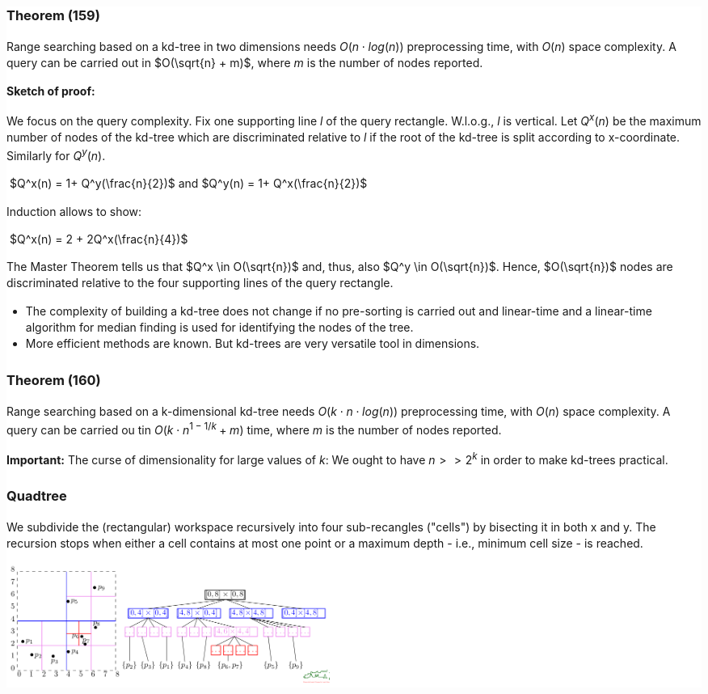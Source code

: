 

### Theorem (159)

Range searching based on a kd-tree in two dimensions needs $O(n \cdot log(n))$ preprocessing time, with $O(n)$ space complexity. A query can be carried out in $O(\sqrt{n} + m)$, where $m$ is the number of nodes reported.

**Sketch of proof:**

We focus on the query complexity. Fix one supporting line $l$ of the query rectangle. W.l.o.g., $l$ is vertical. Let $Q^x(n)$ be the maximum number of nodes of the kd-tree which are discriminated relative to $l$ if the root of the kd-tree is split according  to x-coordinate. Similarly for $Q^y(n)$.

​                                 $Q^x(n) = 1+ Q^y(\frac{n}{2})$                     and                 $Q^y(n) = 1+ Q^x(\frac{n}{2})$



Induction allows to show:

​                                                                 $Q^x(n) = 2 + 2Q^x(\frac{n}{4})$

The Master Theorem tells us that $Q^x \in O(\sqrt{n})$ and, thus, also $Q^y \in O(\sqrt{n})$. Hence, $O(\sqrt{n})$ nodes are discriminated relative to the four supporting lines of the query rectangle.



- The complexity of building a kd-tree does not change if no pre-sorting is carried out and linear-time and a linear-time algorithm for median finding is used for identifying the nodes of the tree.
- More efficient methods are known. But kd-trees are very versatile tool in dimensions.



### Theorem (160)

Range searching based on a k-dimensional kd-tree needs $O(k \cdot n \cdot log(n))$ preprocessing time, with $O(n)$ space complexity. A query can be carried ou tin $O(k \cdot n^{1-1/k} + m)$ time, where $m$ is the number of nodes reported.

**Important:** The curse of dimensionality for large values of $k$: We ought to have $n >> 2^k$ in order to make kd-trees practical.



### Quadtree

We subdivide the (rectangular) workspace recursively into four sub-recangles ("cells") by bisecting it in both x and y. The recursion stops when either a cell contains at most one point or a maximum depth - i.e., minimum cell size - is reached.

<img src="images/quadtree.png" width="400px" />
